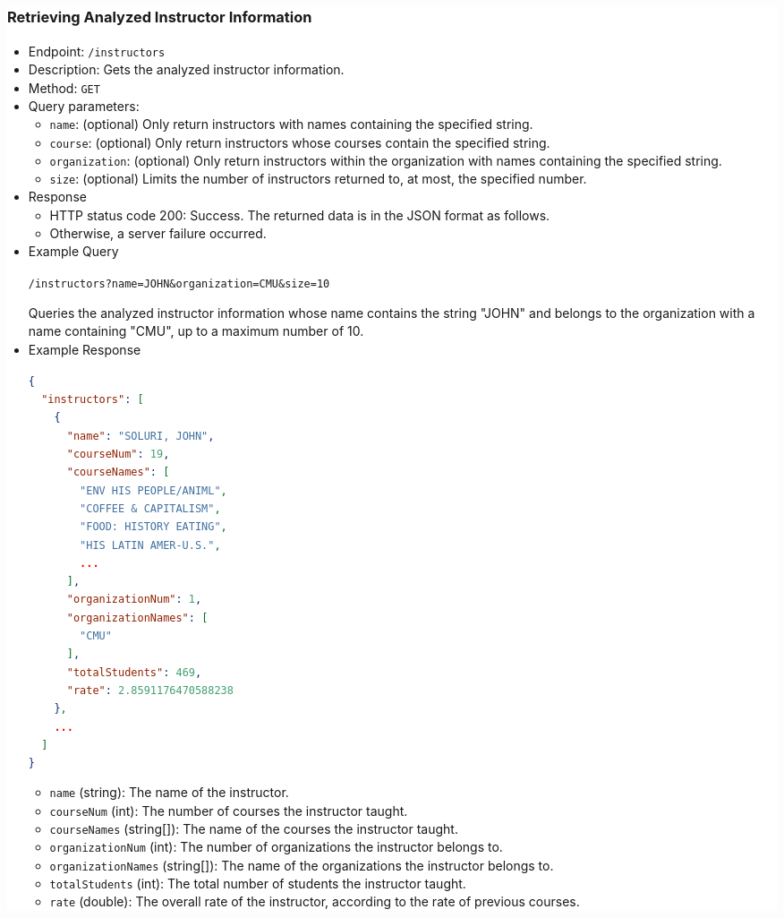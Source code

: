 ### Retrieving Analyzed Instructor Information

- Endpoint: `/instructors`
- Description: Gets the analyzed instructor information.
- Method: `GET`
- Query parameters:
  - `name`: (optional) Only return instructors with names containing the specified string.
  - `course`: (optional) Only return instructors whose courses contain the specified string.
  - `organization`: (optional) Only return instructors within the organization with names containing the specified string.
  - `size`: (optional) Limits the number of instructors returned to, at most, the specified number.
- Response
  - HTTP status code 200: Success. The returned data is in the JSON format as follows.
  - Otherwise, a server failure occurred.
- Example Query
  ```
  /instructors?name=JOHN&organization=CMU&size=10
  ```
  Queries the analyzed instructor information whose name contains the string "JOHN" and belongs to the organization with a name containing "CMU", up to a maximum number of 10.
- Example Response
  ```json
  {
    "instructors": [
      {
        "name": "SOLURI, JOHN",
        "courseNum": 19,
        "courseNames": [
          "ENV HIS PEOPLE/ANIML",
          "COFFEE & CAPITALISM",
          "FOOD: HISTORY EATING",
          "HIS LATIN AMER-U.S.",
          ...
        ],
        "organizationNum": 1,
        "organizationNames": [
          "CMU"
        ],
        "totalStudents": 469,
        "rate": 2.8591176470588238
      },
      ...
    ]
  }
  ```
  - `name` (string): The name of the instructor.
  - `courseNum` (int): The number of courses the instructor taught.
  - `courseNames` (string[]): The name of the courses the instructor taught.
  - `organizationNum` (int): The number of organizations the instructor belongs to.
  - `organizationNames` (string[]): The name of the organizations the instructor belongs to.
  - `totalStudents` (int): The total number of students the instructor taught.
  - `rate` (double): The overall rate of the instructor, according to the rate of previous courses.
